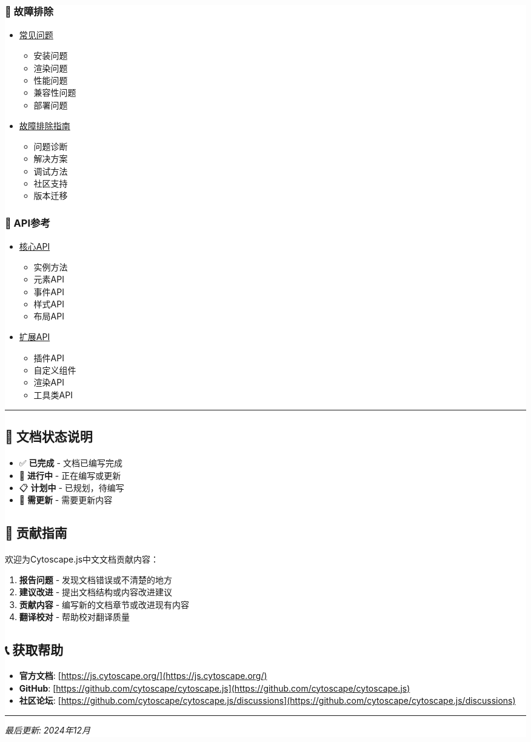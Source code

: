 ### 🔧 故障排除
- [常见问题](./常见问题.md)
  - 安装问题
  - 渲染问题
  - 性能问题
  - 兼容性问题
  - 部署问题

- [故障排除指南](./故障排除指南.md)
  - 问题诊断
  - 解决方案
  - 调试方法
  - 社区支持
  - 版本迁移

### 📖 API参考
- [核心API](./核心API.md)
  - 实例方法
  - 元素API
  - 事件API
  - 样式API
  - 布局API

- [扩展API](./扩展API.md)
  - 插件API
  - 自定义组件
  - 渲染API
  - 工具类API

---

## 📝 文档状态说明

- ✅ **已完成** - 文档已编写完成
- 🚧 **进行中** - 正在编写或更新
- 📋 **计划中** - 已规划，待编写
- 🔄 **需更新** - 需要更新内容

## 🤝 贡献指南

欢迎为Cytoscape.js中文文档贡献内容：

1. **报告问题** - 发现文档错误或不清楚的地方
2. **建议改进** - 提出文档结构或内容改进建议
3. **贡献内容** - 编写新的文档章节或改进现有内容
4. **翻译校对** - 帮助校对翻译质量

## 📞 获取帮助

- **官方文档**: [https://js.cytoscape.org/](https://js.cytoscape.org/)
- **GitHub**: [https://github.com/cytoscape/cytoscape.js](https://github.com/cytoscape/cytoscape.js)
- **社区论坛**: [https://github.com/cytoscape/cytoscape.js/discussions](https://github.com/cytoscape/cytoscape.js/discussions)

---

*最后更新: 2024年12月* 
